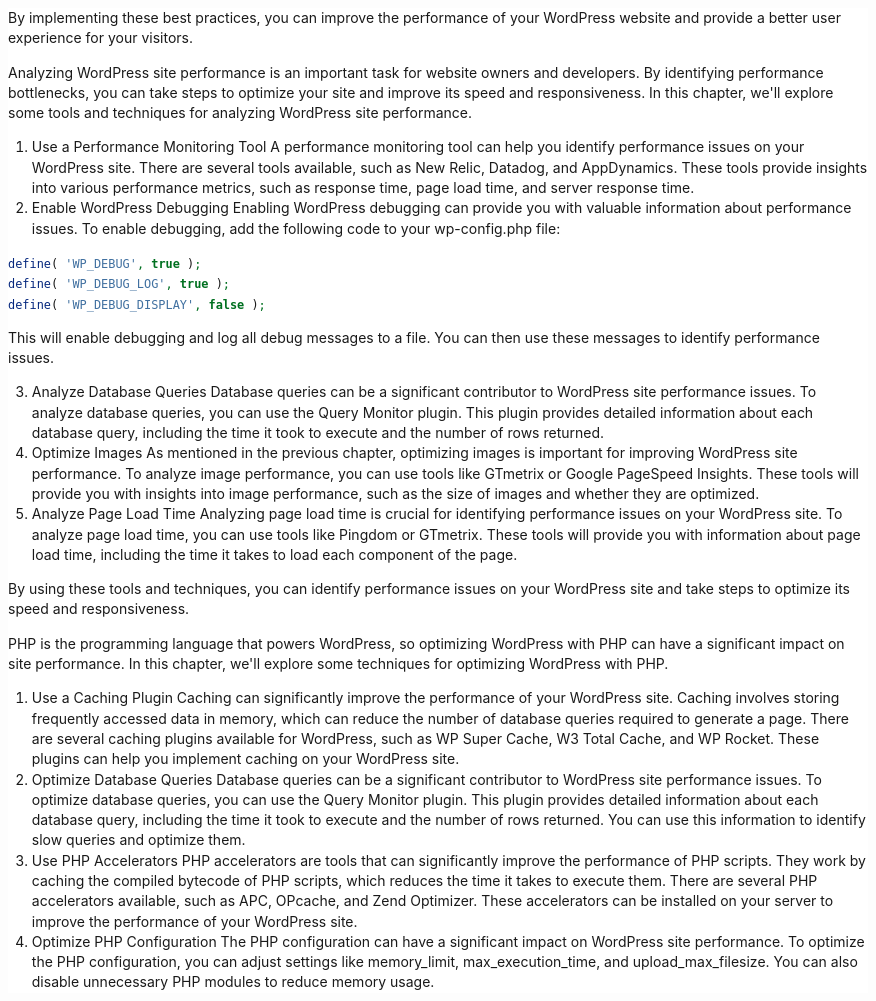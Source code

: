 By implementing these best practices, you can improve the performance of your WordPress website and provide a better user experience for your visitors.


Analyzing WordPress site performance is an important task for website owners and developers. By identifying performance bottlenecks, you can take steps to optimize your site and improve its speed and responsiveness. In this chapter, we'll explore some tools and techniques for analyzing WordPress site performance.

1. Use a Performance Monitoring Tool
A performance monitoring tool can help you identify performance issues on your WordPress site. There are several tools available, such as New Relic, Datadog, and AppDynamics. These tools provide insights into various performance metrics, such as response time, page load time, and server response time.
2. Enable WordPress Debugging
Enabling WordPress debugging can provide you with valuable information about performance issues. To enable debugging, add the following code to your wp-config.php file:


```php
define( 'WP_DEBUG', true );
define( 'WP_DEBUG_LOG', true );
define( 'WP_DEBUG_DISPLAY', false );
```
This will enable debugging and log all debug messages to a file. You can then use these messages to identify performance issues.

3. Analyze Database Queries
Database queries can be a significant contributor to WordPress site performance issues. To analyze database queries, you can use the Query Monitor plugin. This plugin provides detailed information about each database query, including the time it took to execute and the number of rows returned.
4. Optimize Images
As mentioned in the previous chapter, optimizing images is important for improving WordPress site performance. To analyze image performance, you can use tools like GTmetrix or Google PageSpeed Insights. These tools will provide you with insights into image performance, such as the size of images and whether they are optimized.
5. Analyze Page Load Time
Analyzing page load time is crucial for identifying performance issues on your WordPress site. To analyze page load time, you can use tools like Pingdom or GTmetrix. These tools will provide you with information about page load time, including the time it takes to load each component of the page.

By using these tools and techniques, you can identify performance issues on your WordPress site and take steps to optimize its speed and responsiveness.


PHP is the programming language that powers WordPress, so optimizing WordPress with PHP can have a significant impact on site performance. In this chapter, we'll explore some techniques for optimizing WordPress with PHP.

1. Use a Caching Plugin
Caching can significantly improve the performance of your WordPress site. Caching involves storing frequently accessed data in memory, which can reduce the number of database queries required to generate a page. There are several caching plugins available for WordPress, such as WP Super Cache, W3 Total Cache, and WP Rocket. These plugins can help you implement caching on your WordPress site.
2. Optimize Database Queries
Database queries can be a significant contributor to WordPress site performance issues. To optimize database queries, you can use the Query Monitor plugin. This plugin provides detailed information about each database query, including the time it took to execute and the number of rows returned. You can use this information to identify slow queries and optimize them.
3. Use PHP Accelerators
PHP accelerators are tools that can significantly improve the performance of PHP scripts. They work by caching the compiled bytecode of PHP scripts, which reduces the time it takes to execute them. There are several PHP accelerators available, such as APC, OPcache, and Zend Optimizer. These accelerators can be installed on your server to improve the performance of your WordPress site.
4. Optimize PHP Configuration
The PHP configuration can have a significant impact on WordPress site performance. To optimize the PHP configuration, you can adjust settings like memory_limit, max_execution_time, and upload_max_filesize. You can also disable unnecessary PHP modules to reduce memory usage.